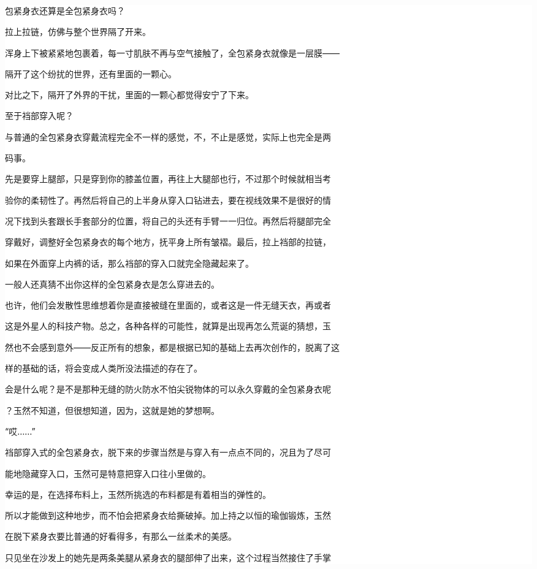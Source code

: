 包紧身衣还算是全包紧身衣吗？



拉上拉链，仿佛与整个世界隔了开来。



浑身上下被紧紧地包裹着，每一寸肌肤不再与空气接触了，全包紧身衣就像是一层膜——

隔开了这个纷扰的世界，还有里面的一颗心。



对比之下，隔开了外界的干扰，里面的一颗心都觉得安宁了下来。

至于裆部穿入呢？



与普通的全包紧身衣穿戴流程完全不一样的感觉，不，不止是感觉，实际上也完全是两

码事。



先是要穿上腿部，只是穿到你的膝盖位置，再往上大腿部也行，不过那个时候就相当考

验你的柔韧性了。再然后将自己的上半身从穿入口钻进去，要在视线效果不是很好的情

况下找到头套跟长手套部分的位置，将自己的头还有手臂一一归位。再然后将腿部完全

穿戴好，调整好全包紧身衣的每个地方，抚平身上所有皱褶。最后，拉上裆部的拉链，

如果在外面穿上内裤的话，那么裆部的穿入口就完全隐藏起来了。

一般人还真猜不出你这样的全包紧身衣是怎么穿进去的。

也许，他们会发散性思维想着你是直接被缝在里面的，或者这是一件无缝天衣，再或者

这是外星人的科技产物。总之，各种各样的可能性，就算是出现再怎么荒诞的猜想，玉

然也不会感到意外——反正所有的想象，都是根据已知的基础上去再次创作的，脱离了这

样的基础的话，将会变成人类所没法描述的存在了。



会是什么呢？是不是那种无缝的防火防水不怕尖锐物体的可以永久穿戴的全包紧身衣呢

？玉然不知道，但很想知道，因为，这就是她的梦想啊。



“哎……”

裆部穿入式的全包紧身衣，脱下来的步骤当然是与穿入有一点点不同的，况且为了尽可

能地隐藏穿入口，玉然可是特意把穿入口往小里做的。

幸运的是，在选择布料上，玉然所挑选的布料都是有着相当的弹性的。

所以才能做到这种地步，而不怕会把紧身衣给撕破掉。加上持之以恒的瑜伽锻炼，玉然

在脱下紧身衣要比普通的好看得多，有那么一丝柔术的美感。



只见坐在沙发上的她先是两条美腿从紧身衣的腿部伸了出来，这个过程当然接住了手掌
